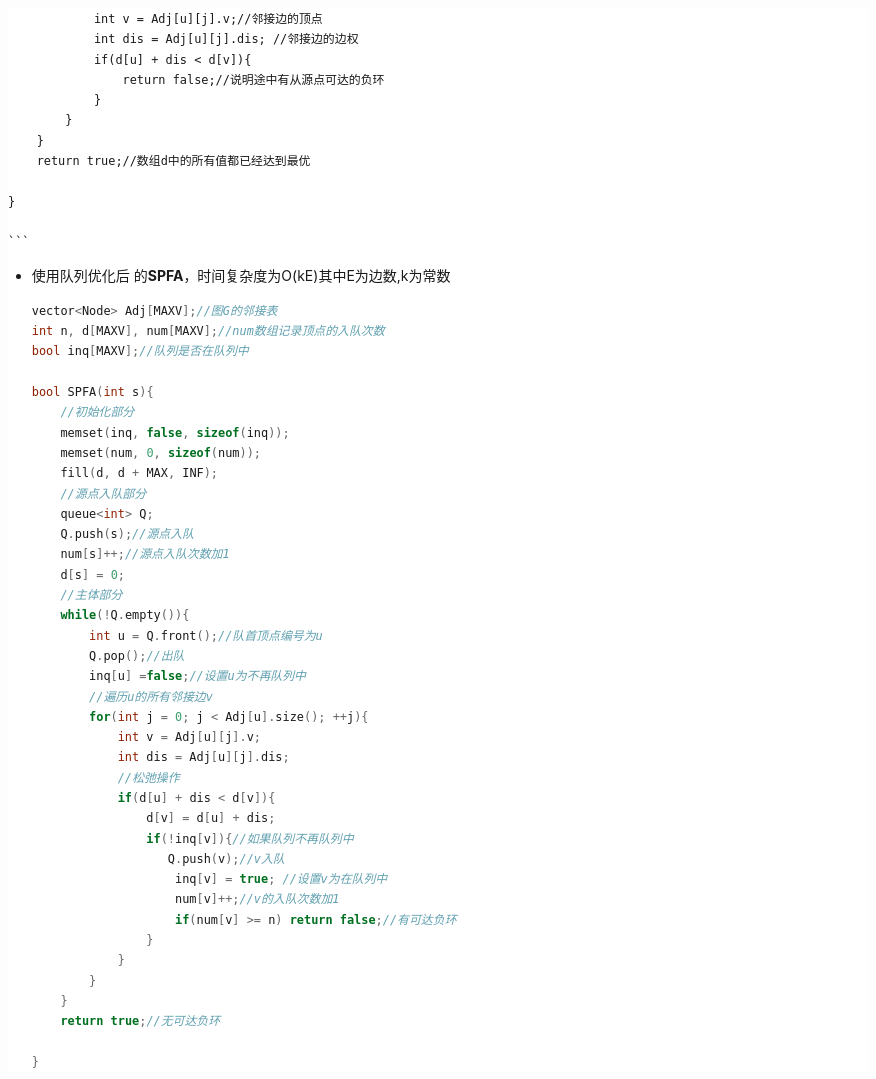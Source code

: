                 int v = Adj[u][j].v;//邻接边的顶点
                int dis = Adj[u][j].dis; //邻接边的边权
                if(d[u] + dis < d[v]){
                    return false;//说明途中有从源点可达的负环
                }
            }
        }
        return true;//数组d中的所有值都已经达到最优
        
    }
    
    ```

  * 使用队列优化后 的**SPFA**，时间复杂度为O(kE)其中E为边数,k为常数

    ```cpp
    vector<Node> Adj[MAXV];//图G的邻接表
    int n, d[MAXV], num[MAXV];//num数组记录顶点的入队次数
    bool inq[MAXV];//队列是否在队列中
    
    bool SPFA(int s){
        //初始化部分
        memset(inq, false, sizeof(inq));
        memset(num, 0, sizeof(num));
        fill(d, d + MAX, INF);
        //源点入队部分
        queue<int> Q;
        Q.push(s);//源点入队
        num[s]++;//源点入队次数加1
        d[s] = 0;
        //主体部分
        while(!Q.empty()){
            int u = Q.front();//队首顶点编号为u
            Q.pop();//出队
            inq[u] =false;//设置u为不再队列中
            //遍历u的所有邻接边v
            for(int j = 0; j < Adj[u].size(); ++j){
                int v = Adj[u][j].v;
                int dis = Adj[u][j].dis;
                //松弛操作
                if(d[u] + dis < d[v]){
                    d[v] = d[u] + dis;
                    if(!inq[v]){//如果队列不再队列中
                       Q.push(v);//v入队
                        inq[v] = true; //设置v为在队列中
                        num[v]++;//v的入队次数加1
                        if(num[v] >= n) return false;//有可达负环
                    }
                }
            }
        }
        return true;//无可达负环
       
    }
    ```
